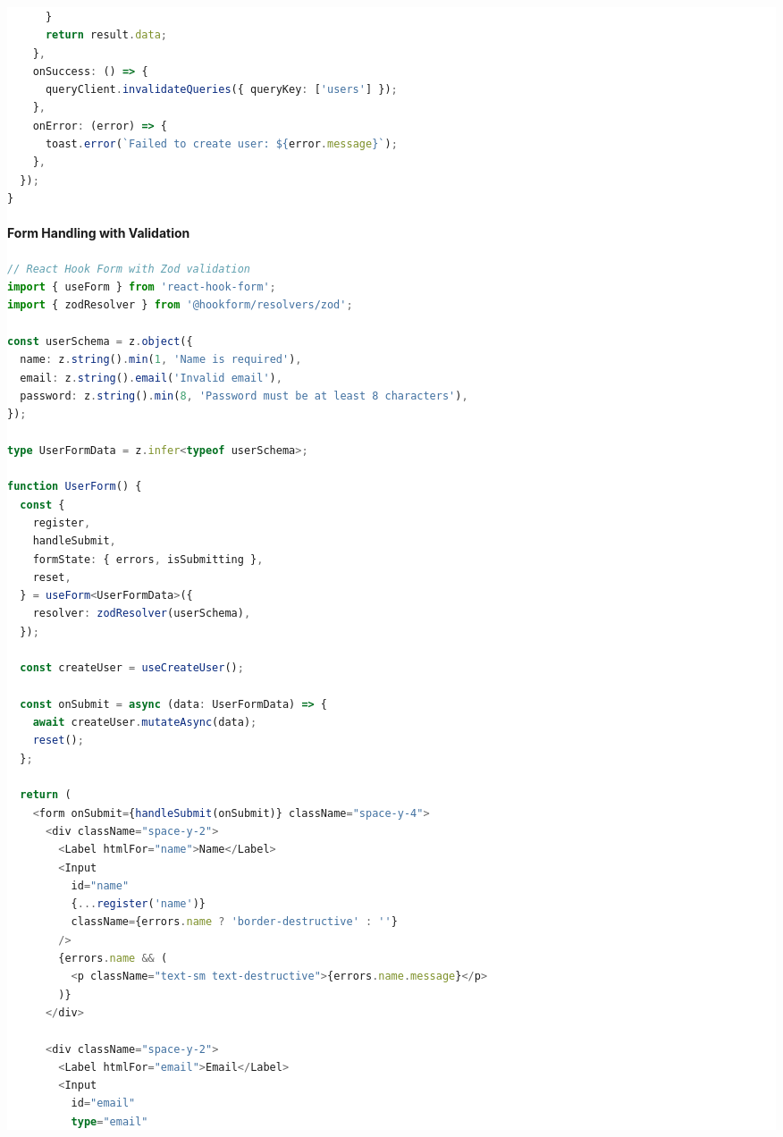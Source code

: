 ```typescript
      }
      return result.data;
    },
    onSuccess: () => {
      queryClient.invalidateQueries({ queryKey: ['users'] });
    },
    onError: (error) => {
      toast.error(`Failed to create user: ${error.message}`);
    },
  });
}
```

#### Form Handling with Validation
```typescript
// React Hook Form with Zod validation
import { useForm } from 'react-hook-form';
import { zodResolver } from '@hookform/resolvers/zod';

const userSchema = z.object({
  name: z.string().min(1, 'Name is required'),
  email: z.string().email('Invalid email'),
  password: z.string().min(8, 'Password must be at least 8 characters'),
});

type UserFormData = z.infer<typeof userSchema>;

function UserForm() {
  const {
    register,
    handleSubmit,
    formState: { errors, isSubmitting },
    reset,
  } = useForm<UserFormData>({
    resolver: zodResolver(userSchema),
  });

  const createUser = useCreateUser();

  const onSubmit = async (data: UserFormData) => {
    await createUser.mutateAsync(data);
    reset();
  };

  return (
    <form onSubmit={handleSubmit(onSubmit)} className="space-y-4">
      <div className="space-y-2">
        <Label htmlFor="name">Name</Label>
        <Input
          id="name"
          {...register('name')}
          className={errors.name ? 'border-destructive' : ''}
        />
        {errors.name && (
          <p className="text-sm text-destructive">{errors.name.message}</p>
        )}
      </div>

      <div className="space-y-2">
        <Label htmlFor="email">Email</Label>
        <Input
          id="email"
          type="email"
```